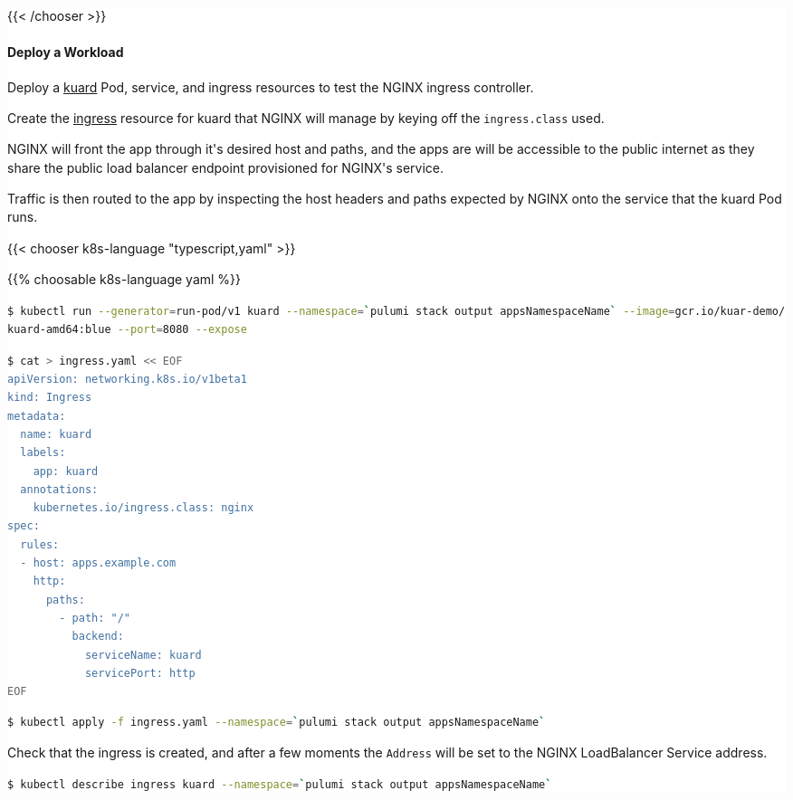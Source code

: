 {{< /chooser >}}

#### Deploy a Workload

Deploy a [kuard][k8s-kuard] Pod, service, and ingress resources to
test the NGINX ingress controller.

Create the [ingress][k8s-ingress] resource for kuard that NGINX will manage by
keying off the `ingress.class` used.

NGINX will front the app through it's desired host and paths, and the apps are
will be accessible to the public internet as they share the public load balancer
endpoint provisioned for NGINX's service.

Traffic is then routed to the app by inspecting the host headers and paths
expected by NGINX onto the service that the kuard Pod runs.

{{< chooser k8s-language "typescript,yaml" >}}

{{% choosable k8s-language yaml %}}

```bash
$ kubectl run --generator=run-pod/v1 kuard --namespace=`pulumi stack output appsNamespaceName` --image=gcr.io/kuar-demo/kuard-amd64:blue --port=8080 --expose
```

```bash
$ cat > ingress.yaml << EOF
apiVersion: networking.k8s.io/v1beta1
kind: Ingress
metadata:
  name: kuard
  labels:
    app: kuard
  annotations:
    kubernetes.io/ingress.class: nginx
spec:
  rules:
  - host: apps.example.com
    http:
      paths:
        - path: "/"
          backend:
            serviceName: kuard
            servicePort: http
EOF
```

```bash
$ kubectl apply -f ingress.yaml --namespace=`pulumi stack output appsNamespaceName`
```

Check that the ingress is created, and after a few moments the `Address` will
be set to the NGINX LoadBalancer Service address.

```bash
$ kubectl describe ingress kuard --namespace=`pulumi stack output appsNamespaceName`
```


[aws-admin-identity-stack]: /docs/guides/crosswalk/kubernetes/identity#create-an-iam-role-for-admins/
[azure-identity-stack]: /docs/guides/crosswalk/kubernetes/identity/
[gcp-admin-identity-stack]: /docs/guides/crosswalk/kubernetes/identity/#create-an-iam-role-for-admins
[k8s-secret]: https://kubernetes.io/docs/concepts/configuration/secret/
[k8s-cm]: https://kubernetes.io/docs/tasks/configure-pod-container/configure-pod-configmap/
[aws-ec]: https://aws.amazon.com/elasticache/
[aws-rds]: https://aws.amazon.com/rds/
[azure-cosmosdb]: https://azure.microsoft.com/en-us/services/cosmos-db/
[k8s-secret]: https://kubernetes.io/docs/concepts/configuration/secret/
[k8s-cm]: https://kubernetes.io/docs/tasks/configure-pod-container/configure-pod-configmap/
[k8s-secret]: https://kubernetes.io/docs/concepts/configuration/secret/
[gcp-redis]: https://cloud.google.com/memorystore/
[gcp-cloudsql]: https://cloud.google.com/sql/
[nginx]: https://github.com/kubernetes/ingress-nginx
[k8s-controller]: https://kubernetes.io/docs/concepts/architecture/controller/
[nginx-l7]: https://www.nginx.com/resources/glossary/layer-7-load-balancing/
[ns-traffic]: https://networkengineering.stackexchange.com/a/18877
[nginx-priv-use]: https://github.com/kubernetes/ingress-nginx/blob/nginx-0.30.0/deploy/static/mandatory.yaml#L229
[nginx-yaml]: https://github.com/kubernetes/ingress-nginx/blob/master/docs/deploy/index.md#prerequisite-generic-deployment-command
[k8s-lb-svc]: https://kubernetes.io/docs/concepts/services-networking/service/#loadbalancer
[nginx-priv-use]: https://github.com/helm/charts/blob/master/stable/nginx-ingress/values.yaml#L12
[k8s-lb-svc]: https://kubernetes.io/docs/concepts/services-networking/service/#loadbalancer
[nginx-helm]: https://github.com/helm/charts/tree/master/stable/nginx-ingress
[crosswalk-k8s-defaults]: /docs/guides/crosswalk/kubernetes/configure-defaults/#namespaces
[k8s-kuard]: https://github.com/kubernetes-up-and-running/kuard
[k8s-ingress]: https://kubernetes.io/docs/concepts/services-networking/ingress/